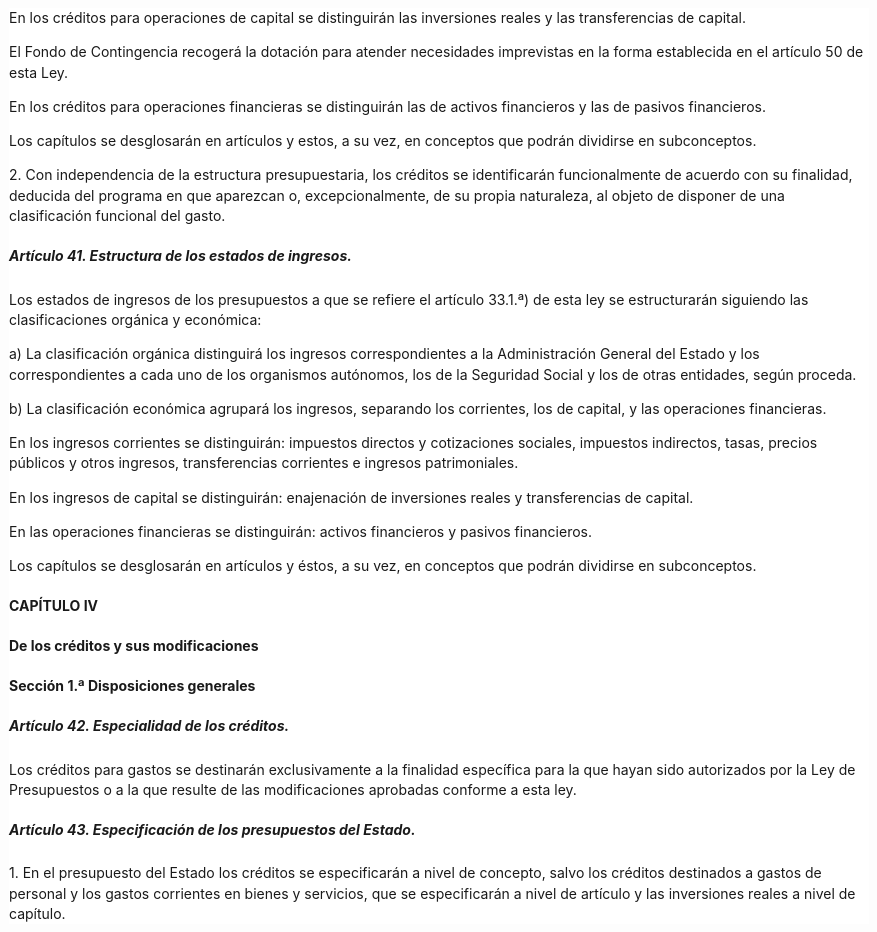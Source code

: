 En los créditos para operaciones de capital se distinguirán las inversiones reales y las transferencias de capital.

El Fondo de Contingencia recogerá la dotación para atender necesidades imprevistas en la forma establecida en el artículo 50 de esta Ley.

En los créditos para operaciones financieras se distinguirán las de activos financieros y las de pasivos financieros.

Los capítulos se desglosarán en artículos y estos, a su vez, en conceptos que podrán dividirse en subconceptos.

2\. Con independencia de la estructura presupuestaria, los créditos se identificarán funcionalmente de acuerdo con su finalidad, deducida del programa en que aparezcan o, excepcionalmente, de su propia naturaleza, al objeto de disponer de una clasificación funcional del gasto.

##### Artículo 41. Estructura de los estados de ingresos.

Los estados de ingresos de los presupuestos a que se refiere el artículo 33.1.ª) de esta ley se estructurarán siguiendo las clasificaciones orgánica y económica:

a) La clasificación orgánica distinguirá los ingresos correspondientes a la Administración General del Estado y los correspondientes a cada uno de los organismos autónomos, los de la Seguridad Social y los de otras entidades, según proceda.

b) La clasificación económica agrupará los ingresos, separando los corrientes, los de capital, y las operaciones financieras.

En los ingresos corrientes se distinguirán: impuestos directos y cotizaciones sociales, impuestos indirectos, tasas, precios públicos y otros ingresos, transferencias corrientes e ingresos patrimoniales.

En los ingresos de capital se distinguirán: enajenación de inversiones reales y transferencias de capital.

En las operaciones financieras se distinguirán: activos financieros y pasivos financieros.

Los capítulos se desglosarán en artículos y éstos, a su vez, en conceptos que podrán dividirse en subconceptos.

#### CAPÍTULO IV

#### De los créditos y sus modificaciones

#### Sección 1.ª Disposiciones generales

##### Artículo 42. Especialidad de los créditos.

Los créditos para gastos se destinarán exclusivamente a la finalidad específica para la que hayan sido autorizados por la Ley de Presupuestos o a la que resulte de las modificaciones aprobadas conforme a esta ley.

##### Artículo 43. Especificación de los presupuestos del Estado.

1\. En el presupuesto del Estado los créditos se especificarán a nivel de concepto, salvo los créditos destinados a gastos de personal y los gastos corrientes en bienes y servicios, que se especificarán a nivel de artículo y las inversiones reales a nivel de capítulo.
